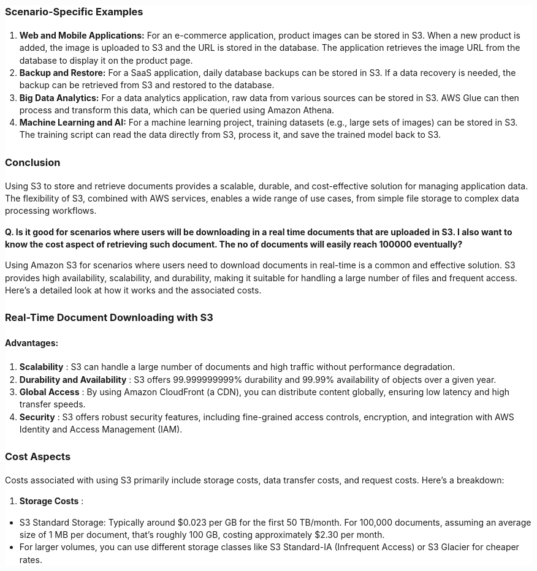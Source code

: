 ### Scenario-Specific Examples

1. **Web and Mobile Applications:**
   For an e-commerce application, product images can be stored in S3. When a new product is added, the image is uploaded to S3 and the URL is stored in the database. The application retrieves the image URL from the database to display it on the product page.
2. **Backup and Restore:**
   For a SaaS application, daily database backups can be stored in S3. If a data recovery is needed, the backup can be retrieved from S3 and restored to the database.
3. **Big Data Analytics:**
   For a data analytics application, raw data from various sources can be stored in S3. AWS Glue can then process and transform this data, which can be queried using Amazon Athena.
4. **Machine Learning and AI:**
   For a machine learning project, training datasets (e.g., large sets of images) can be stored in S3. The training script can read the data directly from S3, process it, and save the trained model back to S3.

### Conclusion

Using S3 to store and retrieve documents provides a scalable, durable, and cost-effective solution for managing application data. The flexibility of S3, combined with AWS services, enables a wide range of use cases, from simple file storage to complex data processing workflows.

**Q. Is it good for scenarios where users will be downloading in a real time documents that are uploaded in S3. I also want to know the cost aspect of retrieving such document. The no of documents will easily reach 100000 eventually?**

Using Amazon S3 for scenarios where users need to download documents in real-time is a common and effective solution. S3 provides high availability, scalability, and durability, making it suitable for handling a large number of files and frequent access. Here’s a detailed look at how it works and the associated costs.

### Real-Time Document Downloading with S3

#### Advantages:

1. **Scalability** : S3 can handle a large number of documents and high traffic without performance degradation.
2. **Durability and Availability** : S3 offers 99.999999999% durability and 99.99% availability of objects over a given year.
3. **Global Access** : By using Amazon CloudFront (a CDN), you can distribute content globally, ensuring low latency and high transfer speeds.
4. **Security** : S3 offers robust security features, including fine-grained access controls, encryption, and integration with AWS Identity and Access Management (IAM).

### Cost Aspects

Costs associated with using S3 primarily include storage costs, data transfer costs, and request costs. Here’s a breakdown:

1. **Storage Costs** :

* S3 Standard Storage: Typically around $0.023 per GB for the first 50 TB/month. For 100,000 documents, assuming an average size of 1 MB per document, that’s roughly 100 GB, costing approximately $2.30 per month.
* For larger volumes, you can use different storage classes like S3 Standard-IA (Infrequent Access) or S3 Glacier for cheaper rates.
